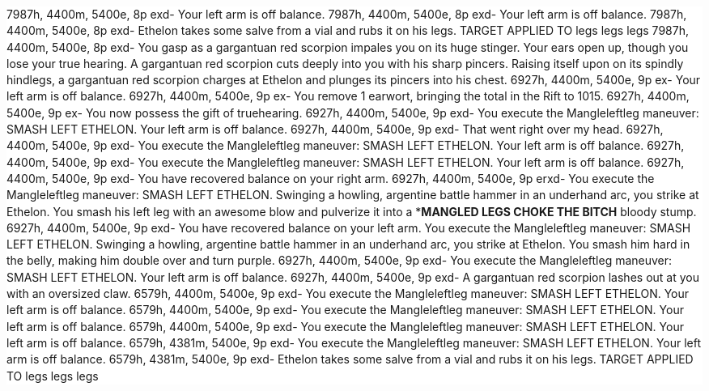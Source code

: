 7987h, 4400m, 5400e, 8p exd-
Your left arm is off balance.
7987h, 4400m, 5400e, 8p exd-
Your left arm is off balance.
7987h, 4400m, 5400e, 8p exd-
Ethelon takes some salve from a vial and rubs it on his legs.
 TARGET APPLIED TO legs legs legs
7987h, 4400m, 5400e, 8p exd-
You gasp as a gargantuan red scorpion impales you on its huge stinger.
Your ears open up, though you lose your true hearing.
A gargantuan red scorpion cuts deeply into you with his sharp pincers.
Raising itself upon on its spindly hindlegs, a gargantuan red scorpion charges 
at Ethelon and plunges its pincers into his chest.
6927h, 4400m, 5400e, 9p ex-
Your left arm is off balance.
6927h, 4400m, 5400e, 9p ex-
You remove 1 earwort, bringing the total in the Rift to 1015.
6927h, 4400m, 5400e, 9p ex-
You now possess the gift of truehearing.
6927h, 4400m, 5400e, 9p exd-
You execute the Mangleleftleg maneuver: SMASH LEFT ETHELON.
Your left arm is off balance.
6927h, 4400m, 5400e, 9p exd-
That went right over my head.
6927h, 4400m, 5400e, 9p exd-
You execute the Mangleleftleg maneuver: SMASH LEFT ETHELON.
Your left arm is off balance.
6927h, 4400m, 5400e, 9p exd-
You execute the Mangleleftleg maneuver: SMASH LEFT ETHELON.
Your left arm is off balance.
6927h, 4400m, 5400e, 9p exd-
You have recovered balance on your right arm.
6927h, 4400m, 5400e, 9p erxd-
You execute the Mangleleftleg maneuver: SMASH LEFT ETHELON.
Swinging a howling, argentine battle hammer in an underhand arc, you strike at 
Ethelon. You smash his left leg with an awesome blow and pulverize it into a 
 *******MANGLED LEGS CHOKE THE BITCH******
bloody stump.
6927h, 4400m, 5400e, 9p exd-
You have recovered balance on your left arm.
You execute the Mangleleftleg maneuver: SMASH LEFT ETHELON.
Swinging a howling, argentine battle hammer in an underhand arc, you strike at 
Ethelon. You smash him hard in the belly, making him double over and turn 
purple.
6927h, 4400m, 5400e, 9p exd-
You execute the Mangleleftleg maneuver: SMASH LEFT ETHELON.
Your left arm is off balance.
6927h, 4400m, 5400e, 9p exd-
A gargantuan red scorpion lashes out at you with an oversized claw.
6579h, 4400m, 5400e, 9p exd-
You execute the Mangleleftleg maneuver: SMASH LEFT ETHELON.
Your left arm is off balance.
6579h, 4400m, 5400e, 9p exd-
You execute the Mangleleftleg maneuver: SMASH LEFT ETHELON.
Your left arm is off balance.
6579h, 4400m, 5400e, 9p exd-
You execute the Mangleleftleg maneuver: SMASH LEFT ETHELON.
Your left arm is off balance.
6579h, 4381m, 5400e, 9p exd-
You execute the Mangleleftleg maneuver: SMASH LEFT ETHELON.
Your left arm is off balance.
6579h, 4381m, 5400e, 9p exd-
Ethelon takes some salve from a vial and rubs it on his legs.
 TARGET APPLIED TO legs legs legs